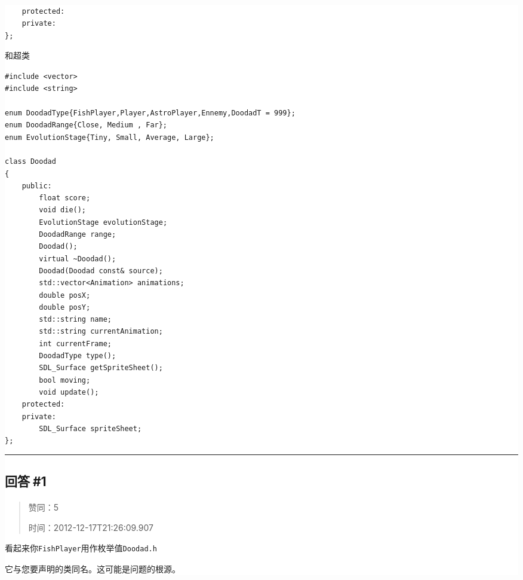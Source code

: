 ```
    protected:
    private:
}; 
```

和超类

```
#include <vector>
#include <string>

enum DoodadType{FishPlayer,Player,AstroPlayer,Ennemy,DoodadT = 999};
enum DoodadRange{Close, Medium , Far};
enum EvolutionStage{Tiny, Small, Average, Large};

class Doodad
{
    public:
        float score;
        void die();
        EvolutionStage evolutionStage;
        DoodadRange range;
        Doodad();
        virtual ~Doodad();
        Doodad(Doodad const& source);
        std::vector<Animation> animations;
        double posX;
        double posY;
        std::string name;
        std::string currentAnimation;
        int currentFrame;
        DoodadType type();
        SDL_Surface getSpriteSheet();
        bool moving;
        void update();
    protected:
    private:
        SDL_Surface spriteSheet;
}; 
```

* * *

## 回答 #1

> 赞同：5
> 
> 时间：2012-12-17T21:26:09.907

看起来你`FishPlayer`用作枚举值`Doodad.h`

它与您要声明的类同名。这可能是问题的根源。
